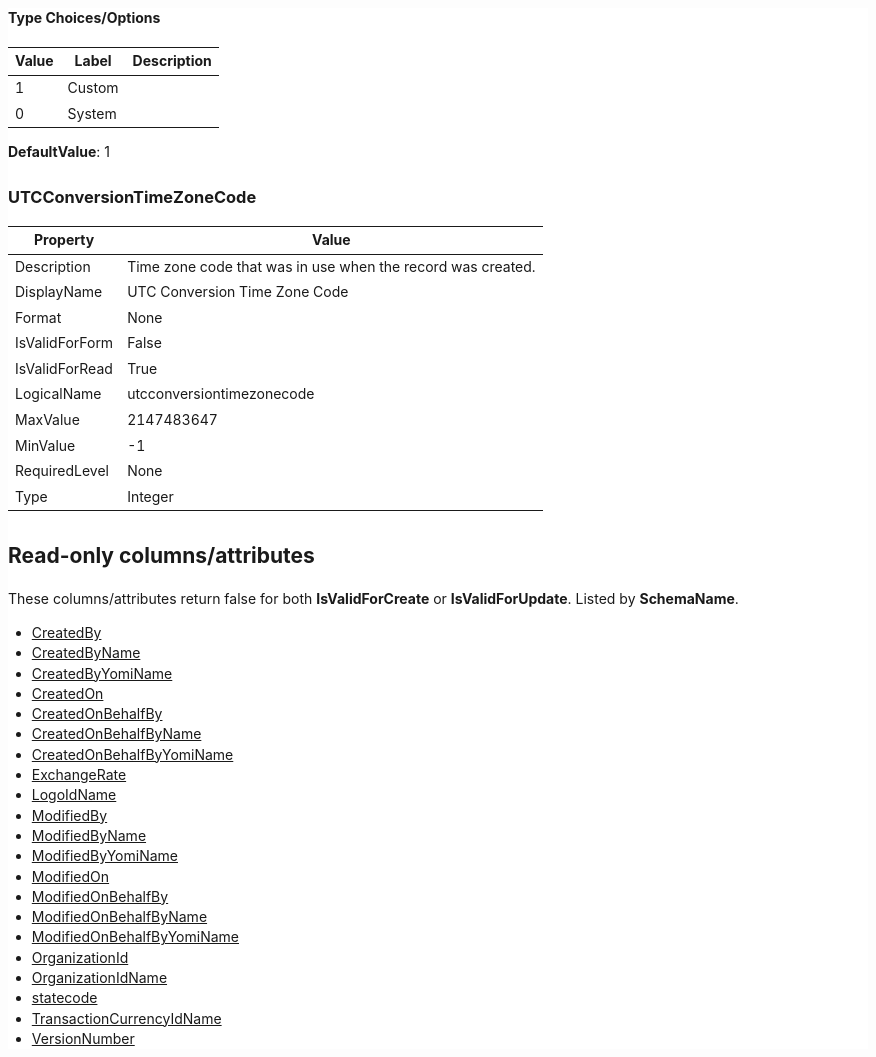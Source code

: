#### Type Choices/Options

|Value|Label|Description|
|-----|-----|--------|
|1|Custom||
|0|System||

**DefaultValue**: 1



### <a name="BKMK_UTCConversionTimeZoneCode"></a> UTCConversionTimeZoneCode

|Property|Value|
|--------|-----|
|Description|Time zone code that was in use when the record was created.|
|DisplayName|UTC Conversion Time Zone Code|
|Format|None|
|IsValidForForm|False|
|IsValidForRead|True|
|LogicalName|utcconversiontimezonecode|
|MaxValue|2147483647|
|MinValue|-1|
|RequiredLevel|None|
|Type|Integer|

<a name="read-only-attributes"></a>

## Read-only columns/attributes

These columns/attributes return false for both **IsValidForCreate** or **IsValidForUpdate**. Listed by **SchemaName**.

- [CreatedBy](#BKMK_CreatedBy)
- [CreatedByName](#BKMK_CreatedByName)
- [CreatedByYomiName](#BKMK_CreatedByYomiName)
- [CreatedOn](#BKMK_CreatedOn)
- [CreatedOnBehalfBy](#BKMK_CreatedOnBehalfBy)
- [CreatedOnBehalfByName](#BKMK_CreatedOnBehalfByName)
- [CreatedOnBehalfByYomiName](#BKMK_CreatedOnBehalfByYomiName)
- [ExchangeRate](#BKMK_ExchangeRate)
- [LogoIdName](#BKMK_LogoIdName)
- [ModifiedBy](#BKMK_ModifiedBy)
- [ModifiedByName](#BKMK_ModifiedByName)
- [ModifiedByYomiName](#BKMK_ModifiedByYomiName)
- [ModifiedOn](#BKMK_ModifiedOn)
- [ModifiedOnBehalfBy](#BKMK_ModifiedOnBehalfBy)
- [ModifiedOnBehalfByName](#BKMK_ModifiedOnBehalfByName)
- [ModifiedOnBehalfByYomiName](#BKMK_ModifiedOnBehalfByYomiName)
- [OrganizationId](#BKMK_OrganizationId)
- [OrganizationIdName](#BKMK_OrganizationIdName)
- [statecode](#BKMK_statecode)
- [TransactionCurrencyIdName](#BKMK_TransactionCurrencyIdName)
- [VersionNumber](#BKMK_VersionNumber)
